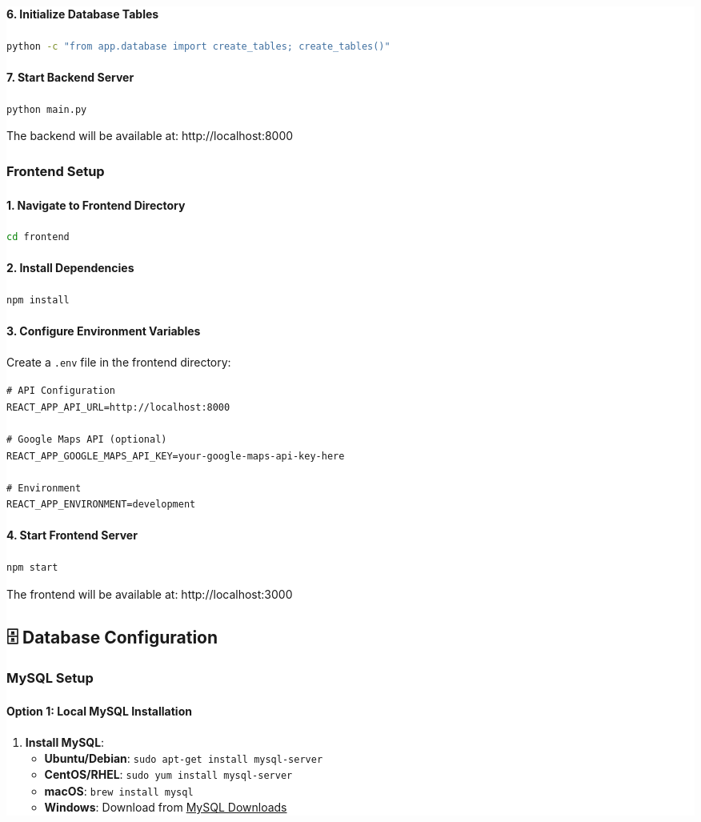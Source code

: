 #### 6. Initialize Database Tables
```bash
python -c "from app.database import create_tables; create_tables()"
```

#### 7. Start Backend Server
```bash
python main.py
```

The backend will be available at: http://localhost:8000

### Frontend Setup

#### 1. Navigate to Frontend Directory
```bash
cd frontend
```

#### 2. Install Dependencies
```bash
npm install
```

#### 3. Configure Environment Variables
Create a `.env` file in the frontend directory:
```env
# API Configuration
REACT_APP_API_URL=http://localhost:8000

# Google Maps API (optional)
REACT_APP_GOOGLE_MAPS_API_KEY=your-google-maps-api-key-here

# Environment
REACT_APP_ENVIRONMENT=development
```

#### 4. Start Frontend Server
```bash
npm start
```

The frontend will be available at: http://localhost:3000

## 🗄️ Database Configuration

### MySQL Setup

#### Option 1: Local MySQL Installation

1. **Install MySQL**:
   - **Ubuntu/Debian**: `sudo apt-get install mysql-server`
   - **CentOS/RHEL**: `sudo yum install mysql-server`
   - **macOS**: `brew install mysql`
   - **Windows**: Download from [MySQL Downloads](https://dev.mysql.com/downloads/)
